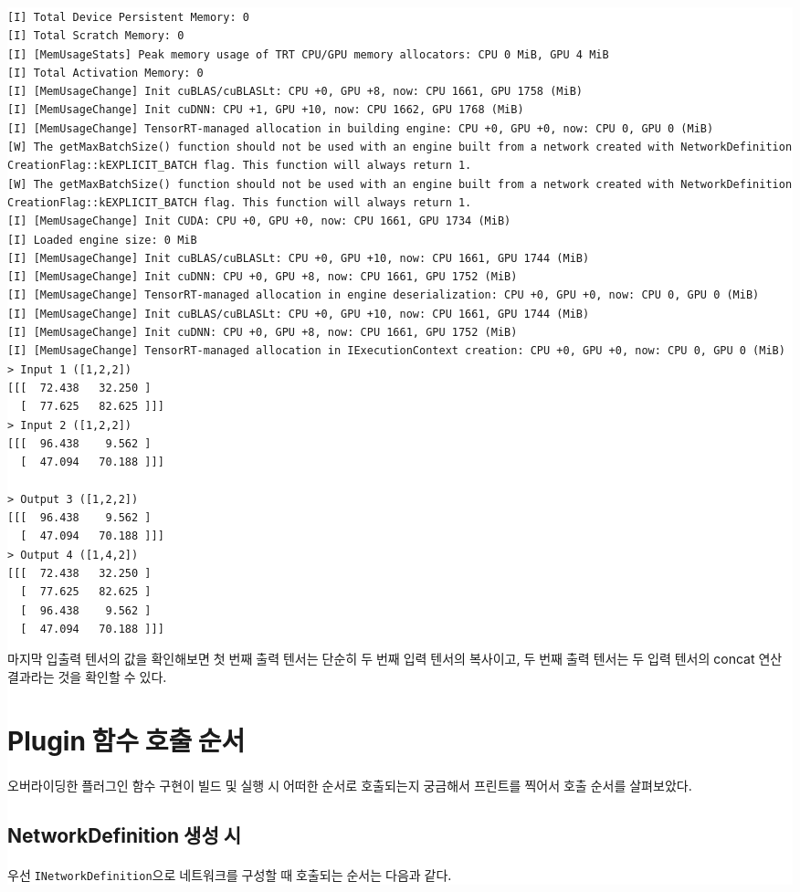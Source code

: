 ```
[I] Total Device Persistent Memory: 0
[I] Total Scratch Memory: 0
[I] [MemUsageStats] Peak memory usage of TRT CPU/GPU memory allocators: CPU 0 MiB, GPU 4 MiB
[I] Total Activation Memory: 0
[I] [MemUsageChange] Init cuBLAS/cuBLASLt: CPU +0, GPU +8, now: CPU 1661, GPU 1758 (MiB)
[I] [MemUsageChange] Init cuDNN: CPU +1, GPU +10, now: CPU 1662, GPU 1768 (MiB)
[I] [MemUsageChange] TensorRT-managed allocation in building engine: CPU +0, GPU +0, now: CPU 0, GPU 0 (MiB)
[W] The getMaxBatchSize() function should not be used with an engine built from a network created with NetworkDefinitionCreationFlag::kEXPLICIT_BATCH flag. This function will always return 1.
[W] The getMaxBatchSize() function should not be used with an engine built from a network created with NetworkDefinitionCreationFlag::kEXPLICIT_BATCH flag. This function will always return 1.
[I] [MemUsageChange] Init CUDA: CPU +0, GPU +0, now: CPU 1661, GPU 1734 (MiB)
[I] Loaded engine size: 0 MiB
[I] [MemUsageChange] Init cuBLAS/cuBLASLt: CPU +0, GPU +10, now: CPU 1661, GPU 1744 (MiB)
[I] [MemUsageChange] Init cuDNN: CPU +0, GPU +8, now: CPU 1661, GPU 1752 (MiB)
[I] [MemUsageChange] TensorRT-managed allocation in engine deserialization: CPU +0, GPU +0, now: CPU 0, GPU 0 (MiB)
[I] [MemUsageChange] Init cuBLAS/cuBLASLt: CPU +0, GPU +10, now: CPU 1661, GPU 1744 (MiB)
[I] [MemUsageChange] Init cuDNN: CPU +0, GPU +8, now: CPU 1661, GPU 1752 (MiB)
[I] [MemUsageChange] TensorRT-managed allocation in IExecutionContext creation: CPU +0, GPU +0, now: CPU 0, GPU 0 (MiB)
> Input 1 ([1,2,2])
[[[  72.438   32.250 ]
  [  77.625   82.625 ]]]
> Input 2 ([1,2,2])
[[[  96.438    9.562 ]
  [  47.094   70.188 ]]]

> Output 3 ([1,2,2])
[[[  96.438    9.562 ]
  [  47.094   70.188 ]]]
> Output 4 ([1,4,2])
[[[  72.438   32.250 ]
  [  77.625   82.625 ]
  [  96.438    9.562 ]
  [  47.094   70.188 ]]]
```

마지막 입출력 텐서의 값을 확인해보면 첫 번째 출력 텐서는 단순히 두 번째 입력 텐서의 복사이고, 두 번째 출력 텐서는 두 입력 텐서의 concat 연산 결과라는 것을 확인할 수 있다.

# Plugin 함수 호출 순서

오버라이딩한 플러그인 함수 구현이 빌드 및 실행 시 어떠한 순서로 호출되는지 궁금해서 프린트를 찍어서 호출 순서를 살펴보았다.

## NetworkDefinition 생성 시

우선 `INetworkDefinition`으로 네트워크를 구성할 때 호출되는 순서는 다음과 같다.
